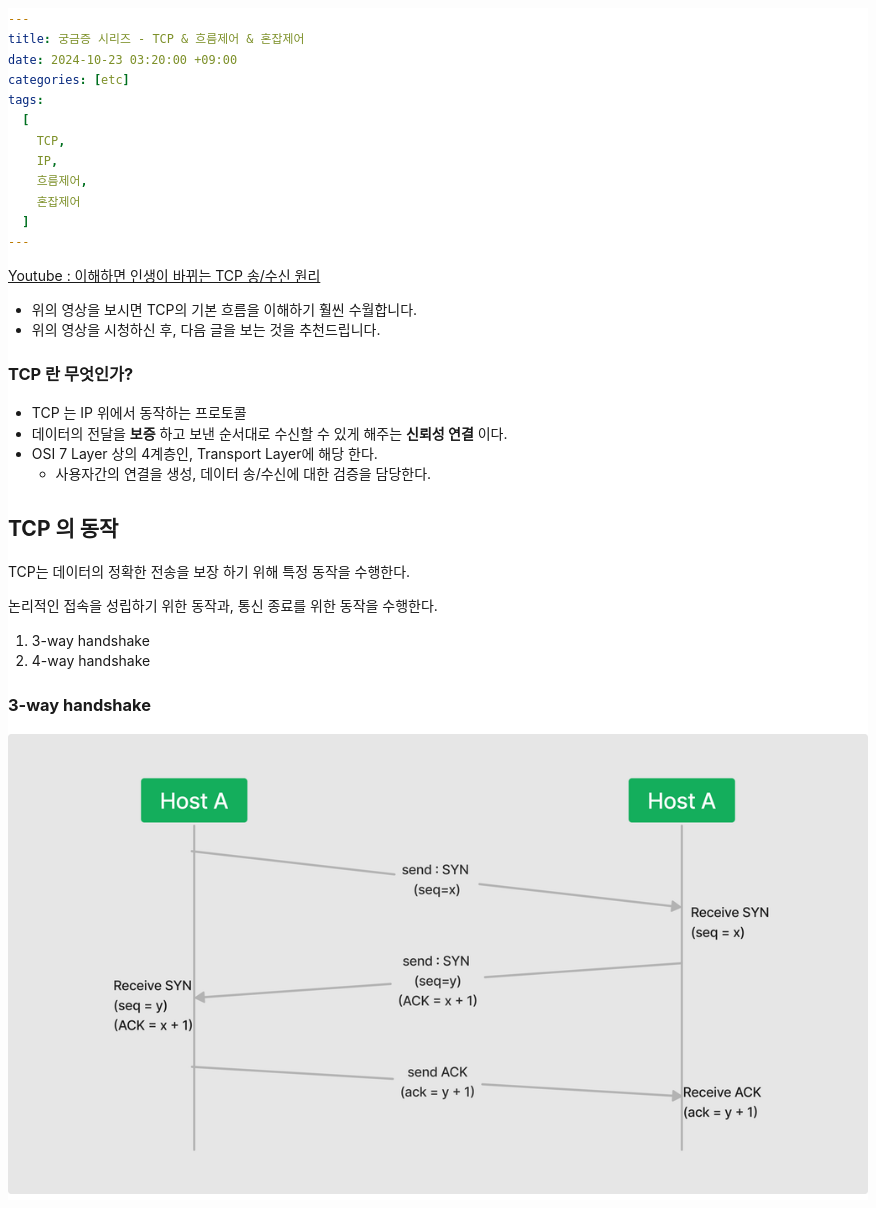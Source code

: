 ```yaml
---
title: 궁금증 시리즈 - TCP & 흐름제어 & 혼잡제어
date: 2024-10-23 03:20:00 +09:00
categories: [etc]
tags:
  [
    TCP,
    IP,
    흐름제어,
    혼잡제어
  ]
---
```

[Youtube : 이해하면 인생이 바뀌는 TCP 송/수신 원리 ](https://www.youtube.com/watch?v=K9L9YZhEjC0)

- 위의 영상을 보시면 TCP의 기본 흐름을 이해하기 훨씬 수월합니다.
- 위의 영상을 시청하신 후, 다음 글을 보는 것을 추천드립니다.

### TCP 란 무엇인가?

- TCP 는 IP 위에서 동작하는 프로토콜
- 데이터의 전달을 **보증** 하고 보낸 순서대로 수신할 수 있게 해주는 **신뢰성 연결** 이다.
- OSI 7 Layer 상의 4계층인, Transport Layer에 해당 한다.
    - 사용자간의 연결을 생성, 데이터 송/수신에 대한 검증을 담당한다.

## TCP 의 동작

TCP는 데이터의 정확한 전송을 보장 하기 위해 특정 동작을 수행한다.

논리적인 접속을 성립하기 위한 동작과, 통신 종료를 위한 동작을 수행한다.

1. 3-way handshake
2. 4-way handshake

### 3-way handshake

![3-way-handshake.png](../assets/img/post/2024/10/3-way-handshake.png)
